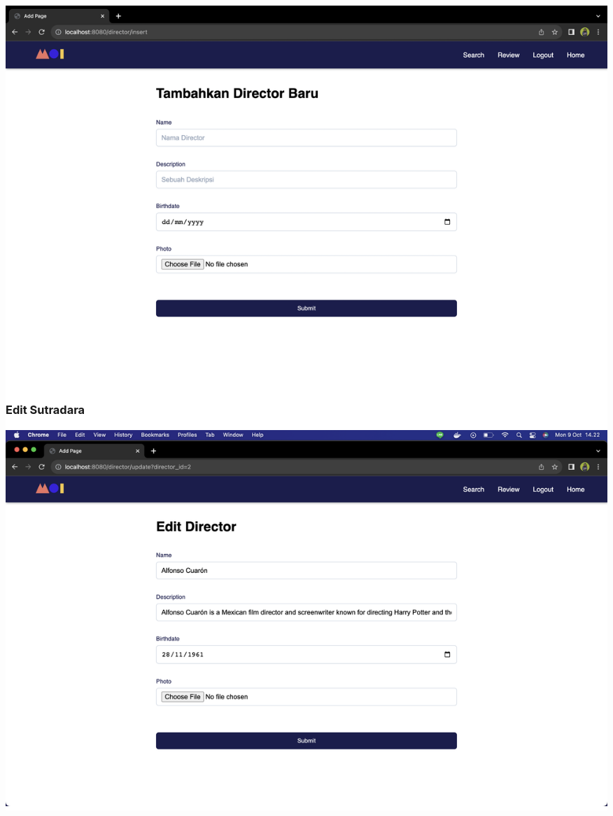 ![Director Add](./screenshots/director_add.png)

### Edit Sutradara
![Director Edit](./screenshots/director_edit.png)
